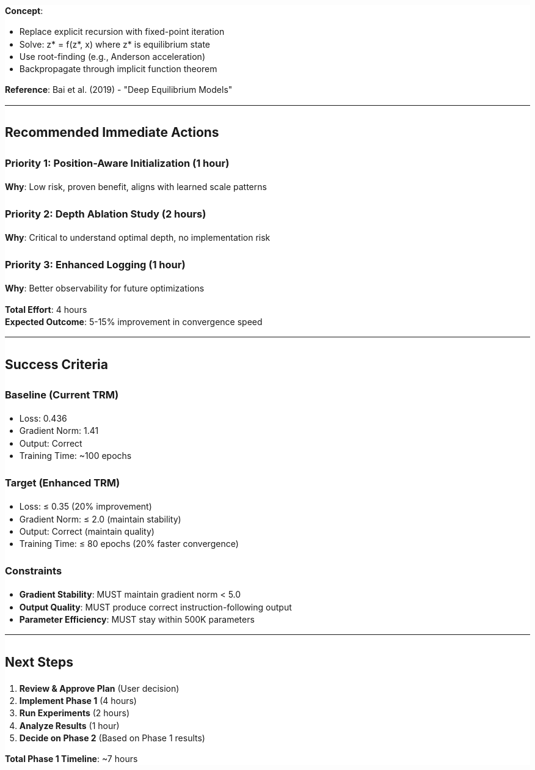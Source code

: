 **Concept**:
- Replace explicit recursion with fixed-point iteration
- Solve: z* = f(z*, x) where z* is equilibrium state
- Use root-finding (e.g., Anderson acceleration)
- Backpropagate through implicit function theorem

**Reference**: Bai et al. (2019) - "Deep Equilibrium Models"

---

## Recommended Immediate Actions

### Priority 1: Position-Aware Initialization (1 hour)
**Why**: Low risk, proven benefit, aligns with learned scale patterns

### Priority 2: Depth Ablation Study (2 hours)
**Why**: Critical to understand optimal depth, no implementation risk

### Priority 3: Enhanced Logging (1 hour)
**Why**: Better observability for future optimizations

**Total Effort**: 4 hours  
**Expected Outcome**: 5-15% improvement in convergence speed

---

## Success Criteria

### Baseline (Current TRM)
- Loss: 0.436
- Gradient Norm: 1.41
- Output: Correct
- Training Time: ~100 epochs

### Target (Enhanced TRM)
- Loss: ≤ 0.35 (20% improvement)
- Gradient Norm: ≤ 2.0 (maintain stability)
- Output: Correct (maintain quality)
- Training Time: ≤ 80 epochs (20% faster convergence)

### Constraints
- **Gradient Stability**: MUST maintain gradient norm < 5.0
- **Output Quality**: MUST produce correct instruction-following output
- **Parameter Efficiency**: MUST stay within 500K parameters

---

## Next Steps

1. **Review & Approve Plan** (User decision)
2. **Implement Phase 1** (4 hours)
3. **Run Experiments** (2 hours)
4. **Analyze Results** (1 hour)
5. **Decide on Phase 2** (Based on Phase 1 results)

**Total Phase 1 Timeline**: ~7 hours

